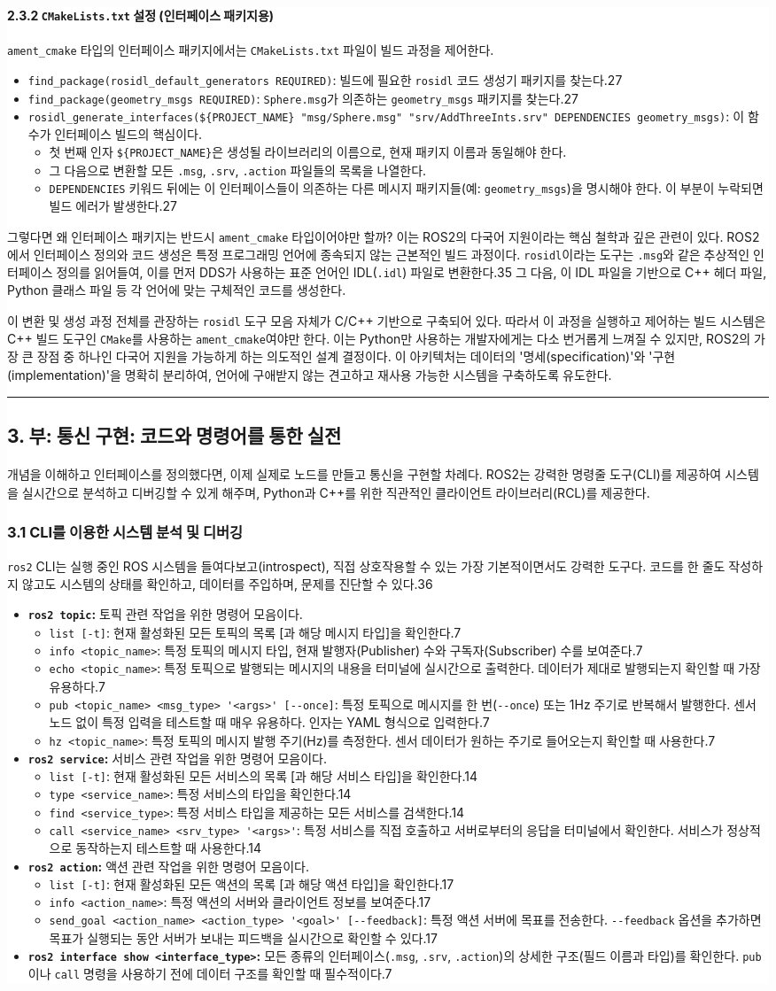 #### 2.3.2 `CMakeLists.txt` 설정 (인터페이스 패키지용)

`ament_cmake` 타입의 인터페이스 패키지에서는 `CMakeLists.txt` 파일이 빌드 과정을 제어한다.

- `find_package(rosidl_default_generators REQUIRED)`: 빌드에 필요한 `rosidl` 코드 생성기 패키지를 찾는다.27
- `find_package(geometry_msgs REQUIRED)`: `Sphere.msg`가 의존하는 `geometry_msgs` 패키지를 찾는다.27
- `rosidl_generate_interfaces(${PROJECT_NAME} "msg/Sphere.msg" "srv/AddThreeInts.srv" DEPENDENCIES geometry_msgs)`: 이 함수가 인터페이스 빌드의 핵심이다.
  - 첫 번째 인자 `${PROJECT_NAME}`은 생성될 라이브러리의 이름으로, 현재 패키지 이름과 동일해야 한다.
  - 그 다음으로 변환할 모든 `.msg`, `.srv`, `.action` 파일들의 목록을 나열한다.
  - `DEPENDENCIES` 키워드 뒤에는 이 인터페이스들이 의존하는 다른 메시지 패키지들(예: `geometry_msgs`)을 명시해야 한다. 이 부분이 누락되면 빌드 에러가 발생한다.27

그렇다면 왜 인터페이스 패키지는 반드시 `ament_cmake` 타입이어야만 할까? 이는 ROS2의 다국어 지원이라는 핵심 철학과 깊은 관련이 있다. ROS2에서 인터페이스 정의와 코드 생성은 특정 프로그래밍 언어에 종속되지 않는 근본적인 빌드 과정이다. `rosidl`이라는 도구는 `.msg`와 같은 추상적인 인터페이스 정의를 읽어들여, 이를 먼저 DDS가 사용하는 표준 언어인 IDL(`.idl`) 파일로 변환한다.35 그 다음, 이 IDL 파일을 기반으로 C++ 헤더 파일, Python 클래스 파일 등 각 언어에 맞는 구체적인 코드를 생성한다.

이 변환 및 생성 과정 전체를 관장하는 `rosidl` 도구 모음 자체가 C/C++ 기반으로 구축되어 있다. 따라서 이 과정을 실행하고 제어하는 빌드 시스템은 C++ 빌드 도구인 `CMake`를 사용하는 `ament_cmake`여야만 한다. 이는 Python만 사용하는 개발자에게는 다소 번거롭게 느껴질 수 있지만, ROS2의 가장 큰 장점 중 하나인 다국어 지원을 가능하게 하는 의도적인 설계 결정이다. 이 아키텍처는 데이터의 '명세(specification)'와 '구현(implementation)'을 명확히 분리하여, 언어에 구애받지 않는 견고하고 재사용 가능한 시스템을 구축하도록 유도한다.

------

## 3. 부: 통신 구현: 코드와 명령어를 통한 실전

개념을 이해하고 인터페이스를 정의했다면, 이제 실제로 노드를 만들고 통신을 구현할 차례다. ROS2는 강력한 명령줄 도구(CLI)를 제공하여 시스템을 실시간으로 분석하고 디버깅할 수 있게 해주며, Python과 C++를 위한 직관적인 클라이언트 라이브러리(RCL)를 제공한다.

### 3.1  CLI를 이용한 시스템 분석 및 디버깅

`ros2` CLI는 실행 중인 ROS 시스템을 들여다보고(introspect), 직접 상호작용할 수 있는 가장 기본적이면서도 강력한 도구다. 코드를 한 줄도 작성하지 않고도 시스템의 상태를 확인하고, 데이터를 주입하며, 문제를 진단할 수 있다.36

- **`ros2 topic`:** 토픽 관련 작업을 위한 명령어 모음이다.
  - `list [-t]`: 현재 활성화된 모든 토픽의 목록 [과 해당 메시지 타입]을 확인한다.7
  - `info <topic_name>`: 특정 토픽의 메시지 타입, 현재 발행자(Publisher) 수와 구독자(Subscriber) 수를 보여준다.7
  - `echo <topic_name>`: 특정 토픽으로 발행되는 메시지의 내용을 터미널에 실시간으로 출력한다. 데이터가 제대로 발행되는지 확인할 때 가장 유용하다.7
  - `pub <topic_name> <msg_type> '<args>' [--once]`: 특정 토픽으로 메시지를 한 번(`--once`) 또는 1Hz 주기로 반복해서 발행한다. 센서 노드 없이 특정 입력을 테스트할 때 매우 유용하다. 인자는 YAML 형식으로 입력한다.7
  - `hz <topic_name>`: 특정 토픽의 메시지 발행 주기(Hz)를 측정한다. 센서 데이터가 원하는 주기로 들어오는지 확인할 때 사용한다.7
- **`ros2 service`:** 서비스 관련 작업을 위한 명령어 모음이다.
  - `list [-t]`: 현재 활성화된 모든 서비스의 목록 [과 해당 서비스 타입]을 확인한다.14
  - `type <service_name>`: 특정 서비스의 타입을 확인한다.14
  - `find <service_type>`: 특정 서비스 타입을 제공하는 모든 서비스를 검색한다.14
  - `call <service_name> <srv_type> '<args>'`: 특정 서비스를 직접 호출하고 서버로부터의 응답을 터미널에서 확인한다. 서비스가 정상적으로 동작하는지 테스트할 때 사용한다.14
- **`ros2 action`:** 액션 관련 작업을 위한 명령어 모음이다.
  - `list [-t]`: 현재 활성화된 모든 액션의 목록 [과 해당 액션 타입]을 확인한다.17
  - `info <action_name>`: 특정 액션의 서버와 클라이언트 정보를 보여준다.17
  - `send_goal <action_name> <action_type> '<goal>' [--feedback]`: 특정 액션 서버에 목표를 전송한다. `--feedback` 옵션을 추가하면 목표가 실행되는 동안 서버가 보내는 피드백을 실시간으로 확인할 수 있다.17
- **`ros2 interface show <interface_type>`:** 모든 종류의 인터페이스(`.msg`, `.srv`, `.action`)의 상세한 구조(필드 이름과 타입)를 확인한다. `pub`이나 `call` 명령을 사용하기 전에 데이터 구조를 확인할 때 필수적이다.7
